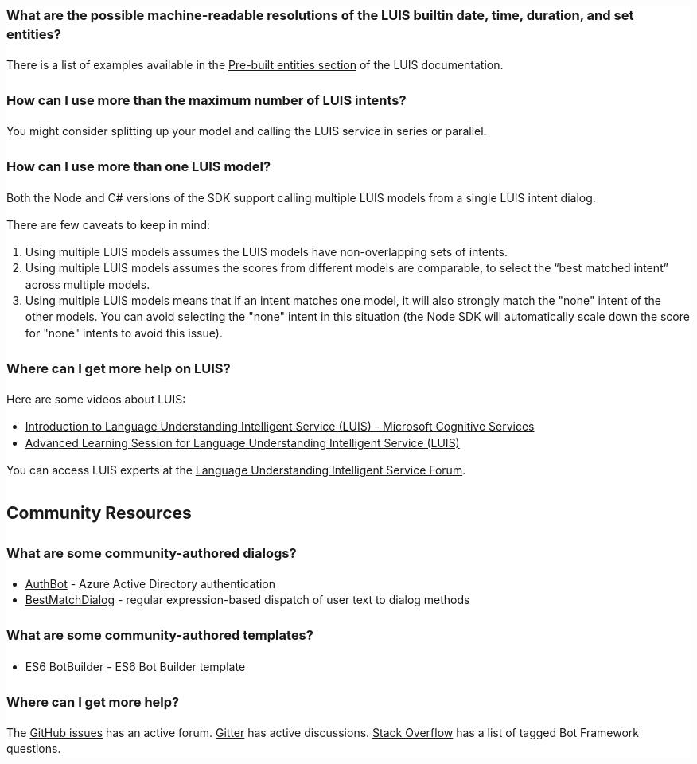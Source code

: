 ### What are the possible machine-readable resolutions of the LUIS builtin date, time, duration, and set entities?

There is a list of examples available in the [Pre-built entities section](https://www.luis.ai/Help/#PreBuiltEntities) of the LUIS documentation.

### How can I use more than the maximum number of LUIS intents?

You might consider splitting up your model and calling the LUIS service in series or parallel.

### How can I use more than one LUIS model?

Both the Node and C# versions of the SDK support calling multiple LUIS models from a single LUIS intent dialog.

There are few caveats to keep in mind:

1. Using multiple LUIS models assumes the LUIS models have non-overlapping sets of intents.
2. Using multiple LUIS models assumes the scores from different models are comparable, to select the “best matched intent” across multiple models.
3. Using multiple LUIS models means that if an intent matches one model, it will also strongly match the "none" intent of the other models.  You can avoid selecting the "none" intent in this situation (the Node SDK will automatically scale down the score for "none" intents to avoid this issue).

### Where can I get more help on LUIS?

Here are some videos about LUIS:

* [Introduction to Language Understanding Intelligent Service (LUIS) - Microsoft Cognitive Services](https://www.youtube.com/watch?v=jWeLajon9M8)
* [Advanced Learning Session for Language Understanding Intelligent Service (LUIS) ](https://www.youtube.com/watch?v=39L0Gv2EcSk)

You can access LUIS experts at the [Language Understanding Intelligent Service Forum](https://social.msdn.microsoft.com/forums/azure/en-US/home?forum=LUIS).

## Community Resources

### What are some community-authored dialogs?

* [AuthBot](https://www.nuget.org/packages/AuthBot) - Azure Active Directory authentication
* [BestMatchDialog](http://www.garypretty.co.uk/2016/08/01/bestmatchdialog-for-microsoft-bot-framework-now-available-via-nuget/) - regular expression-based dispatch of user text to dialog methods

### What are some community-authored templates?

* [ES6 BotBuilder](https://github.com/brene/botbuilder-es6-template) - ES6 Bot Builder template

### Where can I get more help?

The [GitHub issues](https://github.com/Microsoft/BotBuilder/issues) has an active forum.  [Gitter](https://gitter.im/Microsoft/BotBuilder) has active discussions.  [Stack Overflow](http://stackoverflow.com/questions/tagged/botframework) has a list of tagged Bot Framework questions.
